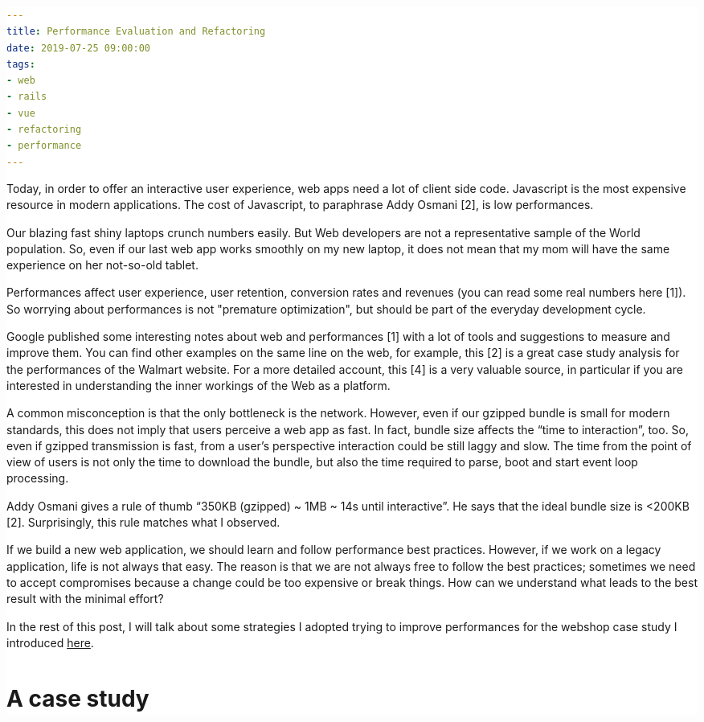 ```yaml
---
title: Performance Evaluation and Refactoring
date: 2019-07-25 09:00:00
tags:
- web
- rails
- vue
- refactoring
- performance
---
```


Today, in order to offer an interactive user experience, web apps need a lot of client side code. Javascript is the most expensive resource in modern applications. The cost of Javascript, to paraphrase Addy Osmani [2], is low performances.

Our blazing fast shiny laptops crunch numbers easily. But Web developers are not a representative sample of the World population. So, even if our last web app works smoothly on my new laptop, it does not mean that my mom will have the same experience on her not-so-old tablet.

Performances affect user experience, user retention, conversion rates and revenues (you can read some real numbers here [1]).
So worrying about performances is not "premature optimization", but should be part of the everyday development cycle.

Google published some interesting notes about web and performances [1] with a lot of tools and suggestions to measure and improve them. You can find other examples on the same line on the web, for example, this [2] is a great case study analysis for the performances of the Walmart website. For a more detailed account, this [4] is a very valuable source, in particular if you are interested in understanding the inner workings of the Web as a platform.

A common misconception is that the only bottleneck is the network. However, even if our gzipped bundle is small for modern standards, this does not imply that users perceive a web app as fast. In fact, bundle size affects the “time to interaction”, too. So, even if gzipped transmission is fast, from a user’s perspective interaction could be still laggy and slow. The time from the point of view of users is not only the time to download the bundle, but also the time required to parse, boot and start event loop processing.

Addy Osmani gives a rule of thumb “350KB (gzipped) ~ 1MB ~ 14s until interactive”. He says that the ideal bundle size is <200KB [2]. Surprisingly, this rule matches what I observed.

If we build a new web application, we should learn and follow performance best practices. However, if we work on a legacy application, life is not always that easy. The reason is that we are not always free to follow the best practices; sometimes we need to accept compromises because a change could be too expensive or break things. How can we understand what leads to the best result with the minimal effort?

In the rest of this post, I will talk about some strategies I adopted trying to improve performances for the webshop case study I introduced [here](https://mstn.github.io/2019/02/24/two-phase-refactoring/).

# A case study
